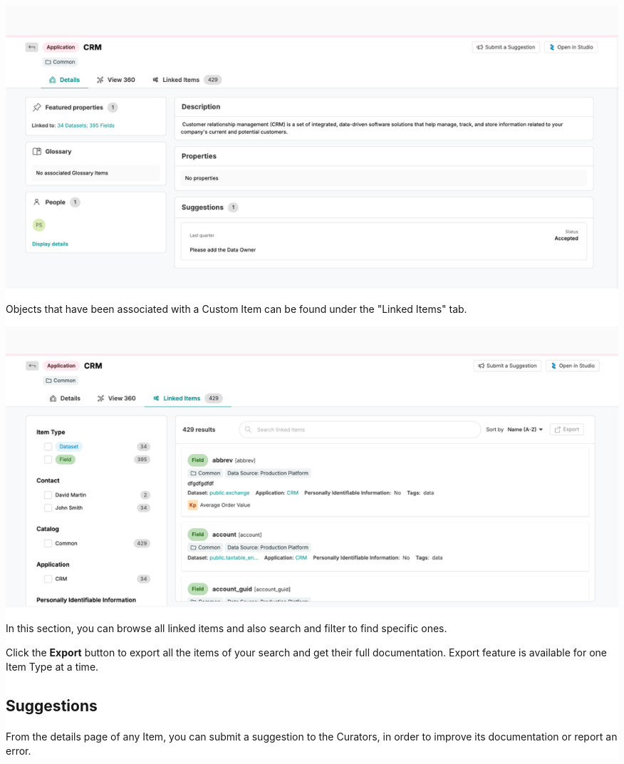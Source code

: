   ![](./images/zeenea-details-custom-items.png)

Objects that have been associated with a Custom Item can be found under the "Linked Items" tab.

  ![](./images/zeenea-details-linked-items.png)

In this section, you can browse all linked items and also search and filter to find specific ones.

Click the **Export** button to export all the items of your search and get their full documentation. Export feature is available for one Item Type at a time.

## Suggestions

From the details page of any Item, you can submit a suggestion to the Curators, in order to improve its documentation or report an error.
 
 